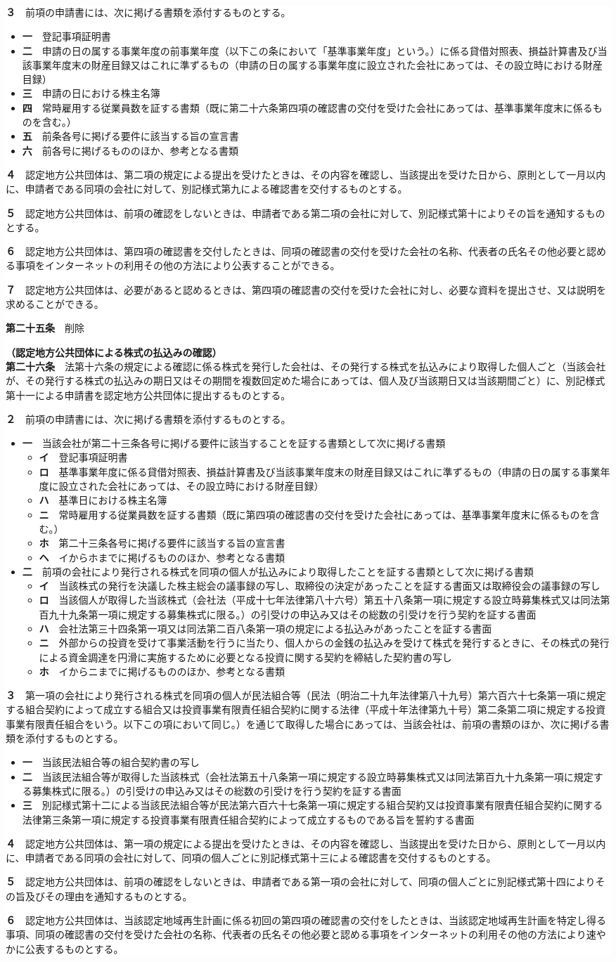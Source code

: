 **３**　前項の申請書には、次に掲げる書類を添付するものとする。  
* **一**　登記事項証明書  
* **二**　申請の日の属する事業年度の前事業年度（以下この条において「基準事業年度」という。）に係る貸借対照表、損益計算書及び当該事業年度末の財産目録又はこれに準ずるもの（申請の日の属する事業年度に設立された会社にあっては、その設立時における財産目録）  
* **三**　申請の日における株主名簿  
* **四**　常時雇用する従業員数を証する書類（既に第二十六条第四項の確認書の交付を受けた会社にあっては、基準事業年度末に係るものを含む。）  
* **五**　前条各号に掲げる要件に該当する旨の宣言書  
* **六**　前各号に掲げるもののほか、参考となる書類  
  
**４**　認定地方公共団体は、第二項の規定による提出を受けたときは、その内容を確認し、当該提出を受けた日から、原則として一月以内に、申請者である同項の会社に対して、別記様式第九による確認書を交付するものとする。  
  
**５**　認定地方公共団体は、前項の確認をしないときは、申請者である第二項の会社に対して、別記様式第十によりその旨を通知するものとする。  
  
**６**　認定地方公共団体は、第四項の確認書を交付したときは、同項の確認書の交付を受けた会社の名称、代表者の氏名その他必要と認める事項をインターネットの利用その他の方法により公表することができる。  
  
**７**　認定地方公共団体は、必要があると認めるときは、第四項の確認書の交付を受けた会社に対し、必要な資料を提出させ、又は説明を求めることができる。  
  
**第二十五条**　削除  
  
**（認定地方公共団体による株式の払込みの確認）**  
**第二十六条**　法第十六条の規定による確認に係る株式を発行した会社は、その発行する株式を払込みにより取得した個人ごと（当該会社が、その発行する株式の払込みの期日又はその期間を複数回定めた場合にあっては、個人及び当該期日又は当該期間ごと）に、別記様式第十一による申請書を認定地方公共団体に提出するものとする。  
  
**２**　前項の申請書には、次に掲げる書類を添付するものとする。  
* **一**　当該会社が第二十三条各号に掲げる要件に該当することを証する書類として次に掲げる書類  
	* **イ**　登記事項証明書  
	* **ロ**　基準事業年度に係る貸借対照表、損益計算書及び当該事業年度末の財産目録又はこれに準ずるもの（申請の日の属する事業年度に設立された会社にあっては、その設立時における財産目録）  
	* **ハ**　基準日における株主名簿  
	* **ニ**　常時雇用する従業員数を証する書類（既に第四項の確認書の交付を受けた会社にあっては、基準事業年度末に係るものを含む。）  
	* **ホ**　第二十三条各号に掲げる要件に該当する旨の宣言書  
	* **ヘ**　イからホまでに掲げるもののほか、参考となる書類  
* **二**　前項の会社により発行される株式を同項の個人が払込みにより取得したことを証する書類として次に掲げる書類  
	* **イ**　当該株式の発行を決議した株主総会の議事録の写し、取締役の決定があったことを証する書面又は取締役会の議事録の写し  
	* **ロ**　当該個人が取得した当該株式（会社法（平成十七年法律第八十六号）第五十八条第一項に規定する設立時募集株式又は同法第百九十九条第一項に規定する募集株式に限る。）の引受けの申込み又はその総数の引受けを行う契約を証する書面  
	* **ハ**　会社法第三十四条第一項又は同法第二百八条第一項の規定による払込みがあったことを証する書面  
	* **ニ**　外部からの投資を受けて事業活動を行うに当たり、個人からの金銭の払込みを受けて株式を発行するときに、その株式の発行による資金調達を円滑に実施するために必要となる投資に関する契約を締結した契約書の写し  
	* **ホ**　イからニまでに掲げるもののほか、参考となる書類  
  
**３**　第一項の会社により発行される株式を同項の個人が民法組合等（民法（明治二十九年法律第八十九号）第六百六十七条第一項に規定する組合契約によって成立する組合又は投資事業有限責任組合契約に関する法律（平成十年法律第九十号）第二条第二項に規定する投資事業有限責任組合をいう。以下この項において同じ。）を通じて取得した場合にあっては、当該会社は、前項の書類のほか、次に掲げる書類を添付するものとする。  
* **一**　当該民法組合等の組合契約書の写し  
* **二**　当該民法組合等が取得した当該株式（会社法第五十八条第一項に規定する設立時募集株式又は同法第百九十九条第一項に規定する募集株式に限る。）の引受けの申込み又はその総数の引受けを行う契約を証する書面  
* **三**　別記様式第十二による当該民法組合等が民法第六百六十七条第一項に規定する組合契約又は投資事業有限責任組合契約に関する法律第三条第一項に規定する投資事業有限責任組合契約によって成立するものである旨を誓約する書面  
  
**４**　認定地方公共団体は、第一項の規定による提出を受けたときは、その内容を確認し、当該提出を受けた日から、原則として一月以内に、申請者である同項の会社に対して、同項の個人ごとに別記様式第十三による確認書を交付するものとする。  
  
**５**　認定地方公共団体は、前項の確認をしないときは、申請者である第一項の会社に対して、同項の個人ごとに別記様式第十四によりその旨及びその理由を通知するものとする。  
  
**６**　認定地方公共団体は、当該認定地域再生計画に係る初回の第四項の確認書の交付をしたときは、当該認定地域再生計画を特定し得る事項、同項の確認書の交付を受けた会社の名称、代表者の氏名その他必要と認める事項をインターネットの利用その他の方法により速やかに公表するものとする。  
  